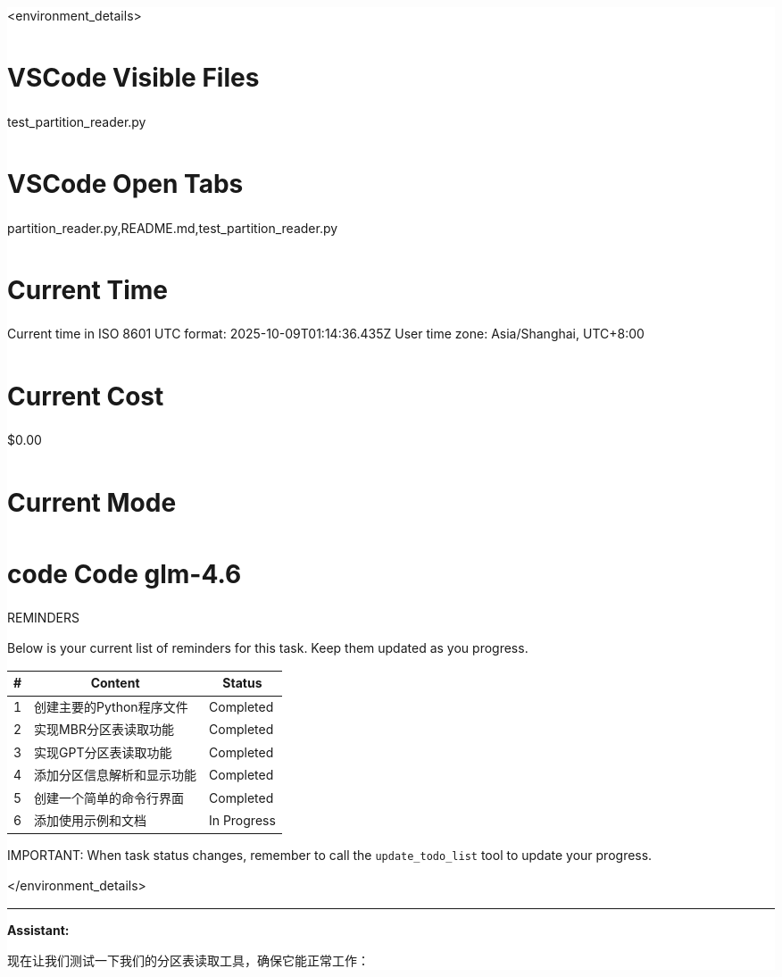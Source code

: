 <environment_details>
# VSCode Visible Files
test_partition_reader.py

# VSCode Open Tabs
partition_reader.py,README.md,test_partition_reader.py

# Current Time
Current time in ISO 8601 UTC format: 2025-10-09T01:14:36.435Z
User time zone: Asia/Shanghai, UTC+8:00

# Current Cost
$0.00

# Current Mode
<slug>code</slug>
<name>Code</name>
<model>glm-4.6</model>
====

REMINDERS

Below is your current list of reminders for this task. Keep them updated as you progress.

| # | Content | Status |
|---|---------|--------|
| 1 | 创建主要的Python程序文件 | Completed |
| 2 | 实现MBR分区表读取功能 | Completed |
| 3 | 实现GPT分区表读取功能 | Completed |
| 4 | 添加分区信息解析和显示功能 | Completed |
| 5 | 创建一个简单的命令行界面 | Completed |
| 6 | 添加使用示例和文档 | In Progress |


IMPORTANT: When task status changes, remember to call the `update_todo_list` tool to update your progress.

</environment_details>

---

**Assistant:**

现在让我们测试一下我们的分区表读取工具，确保它能正常工作：

